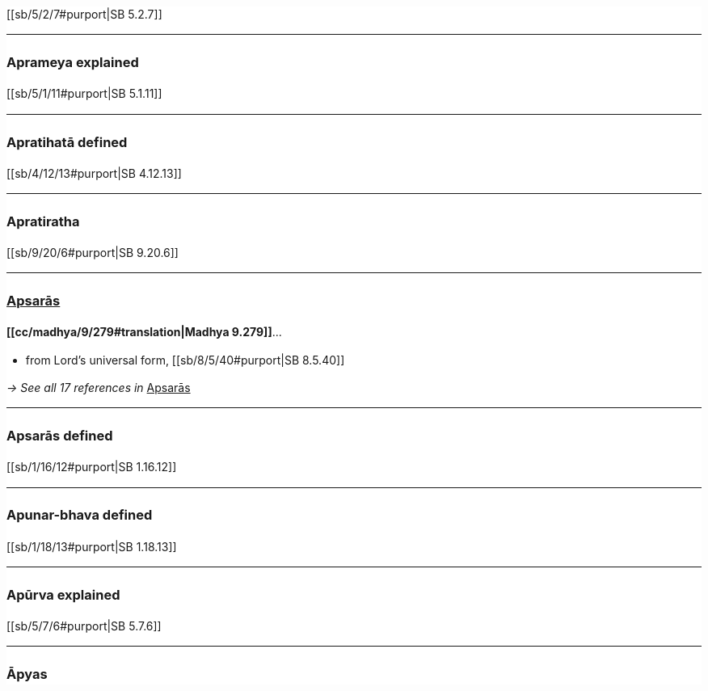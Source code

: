 [[sb/5/2/7#purport|SB 5.2.7]]


---

### Aprameya explained

[[sb/5/1/11#purport|SB 5.1.11]]


---

### Apratihatā defined

[[sb/4/12/13#purport|SB 4.12.13]]


---

### Apratiratha

[[sb/9/20/6#purport|SB 9.20.6]]


---

### [Apsarās](../entries/apsaras.md)

**[[cc/madhya/9/279#translation|Madhya 9.279]]**...

* from Lord’s universal form, [[sb/8/5/40#purport|SB 8.5.40]]

*→ See all 17 references in* [Apsarās](../entries/apsaras.md)

---

### Apsarās defined

[[sb/1/16/12#purport|SB 1.16.12]]


---

### Apunar-bhava defined

[[sb/1/18/13#purport|SB 1.18.13]]


---

### Apūrva explained

[[sb/5/7/6#purport|SB 5.7.6]]


---

### Āpyas

